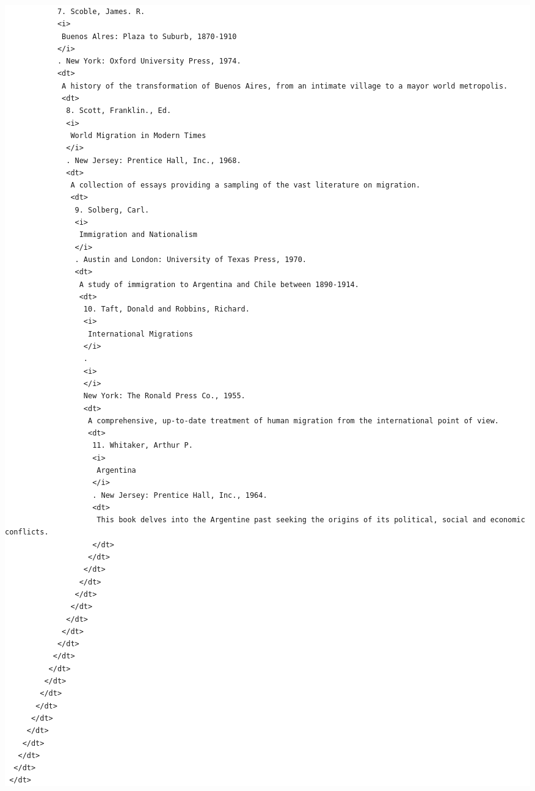                 7. Scoble, James. R.
                <i>
                 Buenos Alres: Plaza to Suburb, 1870-1910
                </i>
                . New York: Oxford University Press, 1974.
                <dt>
                 A history of the transformation of Buenos Aires, from an intimate village to a mayor world metropolis.
                 <dt>
                  8. Scott, Franklin., Ed.
                  <i>
                   World Migration in Modern Times
                  </i>
                  . New Jersey: Prentice Hall, Inc., 1968.
                  <dt>
                   A collection of essays providing a sampling of the vast literature on migration.
                   <dt>
                    9. Solberg, Carl.
                    <i>
                     Immigration and Nationalism
                    </i>
                    . Austin and London: University of Texas Press, 1970.
                    <dt>
                     A study of immigration to Argentina and Chile between 1890-1914.
                     <dt>
                      10. Taft, Donald and Robbins, Richard.
                      <i>
                       International Migrations
                      </i>
                      .
                      <i>
                      </i>
                      New York: The Ronald Press Co., 1955.
                      <dt>
                       A comprehensive, up-to-date treatment of human migration from the international point of view.
                       <dt>
                        11. Whitaker, Arthur P.
                        <i>
                         Argentina
                        </i>
                        . New Jersey: Prentice Hall, Inc., 1964.
                        <dt>
                         This book delves into the Argentine past seeking the origins of its political, social and economic conflicts.
                        </dt>
                       </dt>
                      </dt>
                     </dt>
                    </dt>
                   </dt>
                  </dt>
                 </dt>
                </dt>
               </dt>
              </dt>
             </dt>
            </dt>
           </dt>
          </dt>
         </dt>
        </dt>
       </dt>
      </dt>
     </dt>